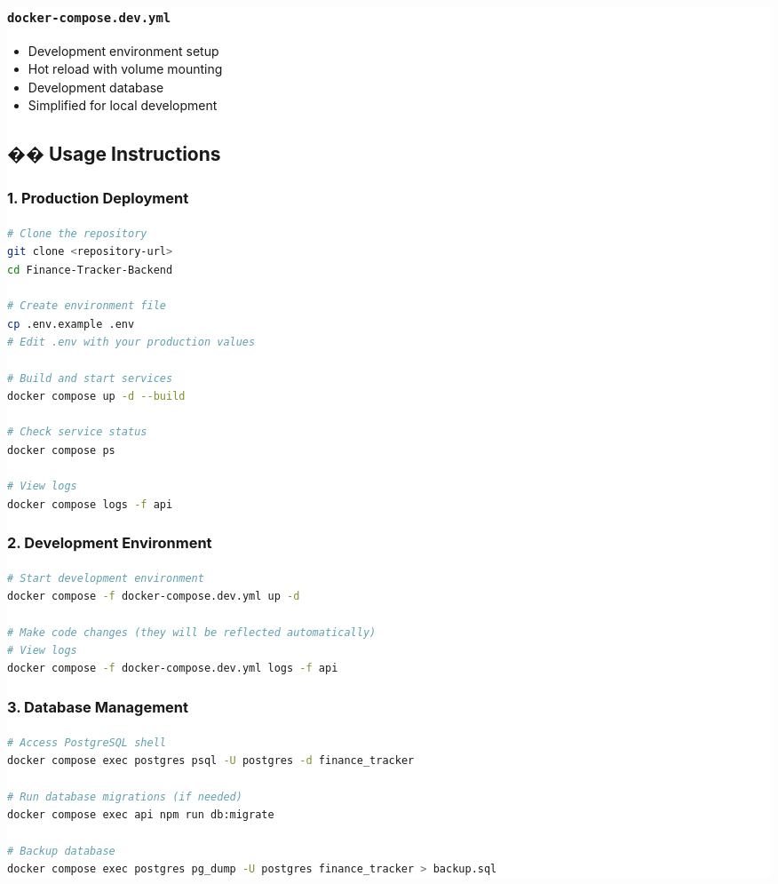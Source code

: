 ### `docker-compose.dev.yml`
- Development environment setup
- Hot reload with volume mounting
- Development database
- Simplified for local development

## �� Usage Instructions

### 1. Production Deployment

```bash
# Clone the repository
git clone <repository-url>
cd Finance-Tracker-Backend

# Create environment file
cp .env.example .env
# Edit .env with your production values

# Build and start services
docker compose up -d --build

# Check service status
docker compose ps

# View logs
docker compose logs -f api
```

### 2. Development Environment

```bash
# Start development environment
docker compose -f docker-compose.dev.yml up -d

# Make code changes (they will be reflected automatically)
# View logs
docker compose -f docker-compose.dev.yml logs -f api
```

### 3. Database Management

```bash
# Access PostgreSQL shell
docker compose exec postgres psql -U postgres -d finance_tracker

# Run database migrations (if needed)
docker compose exec api npm run db:migrate

# Backup database
docker compose exec postgres pg_dump -U postgres finance_tracker > backup.sql
```
